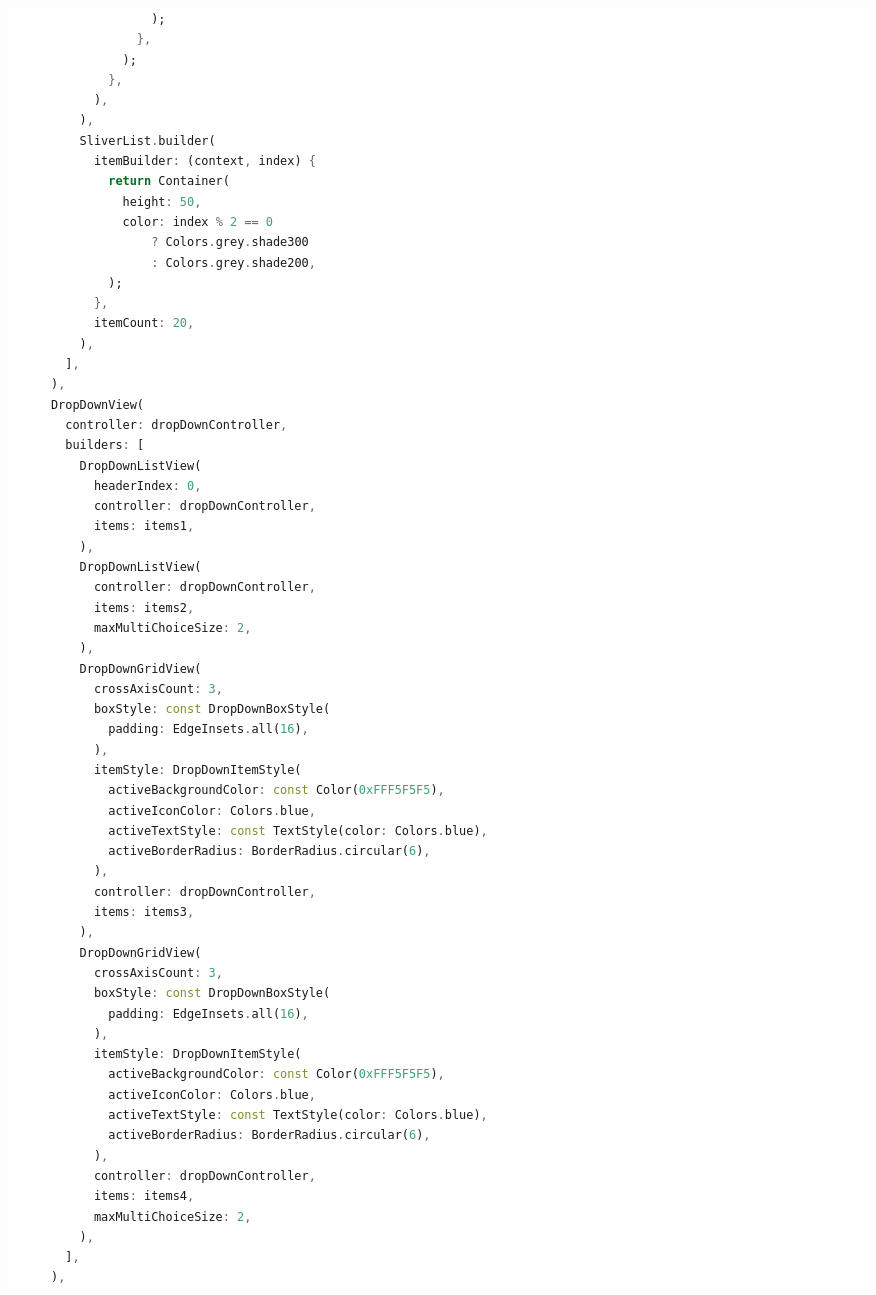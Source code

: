 ```dart
                    );
                  },
                );
              },
            ),
          ),
          SliverList.builder(
            itemBuilder: (context, index) {
              return Container(
                height: 50,
                color: index % 2 == 0
                    ? Colors.grey.shade300
                    : Colors.grey.shade200,
              );
            },
            itemCount: 20,
          ),
        ],
      ),
      DropDownView(
        controller: dropDownController,
        builders: [
          DropDownListView(
            headerIndex: 0,
            controller: dropDownController,
            items: items1,
          ),
          DropDownListView(
            controller: dropDownController,
            items: items2,
            maxMultiChoiceSize: 2,
          ),
          DropDownGridView(
            crossAxisCount: 3,
            boxStyle: const DropDownBoxStyle(
              padding: EdgeInsets.all(16),
            ),
            itemStyle: DropDownItemStyle(
              activeBackgroundColor: const Color(0xFFF5F5F5),
              activeIconColor: Colors.blue,
              activeTextStyle: const TextStyle(color: Colors.blue),
              activeBorderRadius: BorderRadius.circular(6),
            ),
            controller: dropDownController,
            items: items3,
          ),
          DropDownGridView(
            crossAxisCount: 3,
            boxStyle: const DropDownBoxStyle(
              padding: EdgeInsets.all(16),
            ),
            itemStyle: DropDownItemStyle(
              activeBackgroundColor: const Color(0xFFF5F5F5),
              activeIconColor: Colors.blue,
              activeTextStyle: const TextStyle(color: Colors.blue),
              activeBorderRadius: BorderRadius.circular(6),
            ),
            controller: dropDownController,
            items: items4,
            maxMultiChoiceSize: 2,
          ),
        ],
      ),
```
